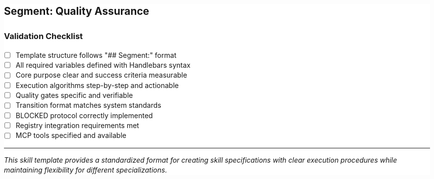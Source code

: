 ## Segment: Quality Assurance

### Validation Checklist

- [ ] Template structure follows "## Segment:" format
- [ ] All required variables defined with Handlebars syntax
- [ ] Core purpose clear and success criteria measurable
- [ ] Execution algorithms step-by-step and actionable
- [ ] Quality gates specific and verifiable
- [ ] Transition format matches system standards
- [ ] BLOCKED protocol correctly implemented
- [ ] Registry integration requirements met
- [ ] MCP tools specified and available

---

*This skill template provides a standardized format for creating skill specifications with clear execution procedures while maintaining flexibility for different specializations.*